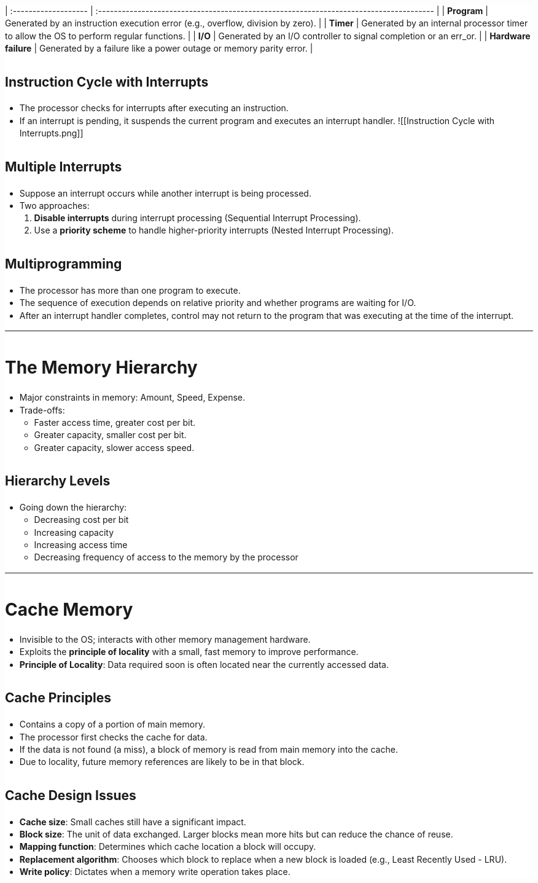 | :------------------- | :------------------------------------------------------------------------------------- |
| **Program**          | Generated by an instruction execution error (e.g., overflow, division by zero).        |
| **Timer**            | Generated by an internal processor timer to allow the OS to perform regular functions. |
| **I/O**              | Generated by an I/O controller to signal completion or an err_or.                      |
| **Hardware failure** | Generated by a failure like a power outage or memory parity error.                     |
## Instruction Cycle with Interrupts
- The processor checks for interrupts after executing an instruction.
- If an interrupt is pending, it suspends the current program and executes an interrupt handler.
![[Instruction Cycle with Interrupts.png]]
## Multiple Interrupts
- Suppose an interrupt occurs while another interrupt is being processed.
- Two approaches:
    1.  **Disable interrupts** during interrupt processing (Sequential Interrupt Processing).
    2.  Use a **priority scheme** to handle higher-priority interrupts (Nested Interrupt Processing).
## Multiprogramming
- The processor has more than one program to execute.
- The sequence of execution depends on relative priority and whether programs are waiting for I/O.
- After an interrupt handler completes, control may not return to the program that was executing at the time of the interrupt.
___
# The Memory Hierarchy
- Major constraints in memory: Amount, Speed, Expense.
- Trade-offs:
    - Faster access time, greater cost per bit.
    - Greater capacity, smaller cost per bit.
    - Greater capacity, slower access speed.
## Hierarchy Levels
- Going down the hierarchy:
    - Decreasing cost per bit
    - Increasing capacity
    - Increasing access time
    - Decreasing frequency of access to the memory by the processor
___
# Cache Memory
- Invisible to the OS; interacts with other memory management hardware.
- Exploits the **principle of locality** with a small, fast memory to improve performance.
- **Principle of Locality**: Data required soon is often located near the currently accessed data.
## Cache Principles
- Contains a copy of a portion of main memory.
- The processor first checks the cache for data.
- If the data is not found (a miss), a block of memory is read from main memory into the cache.
- Due to locality, future memory references are likely to be in that block.
## Cache Design Issues
- **Cache size**: Small caches still have a significant impact.
- **Block size**: The unit of data exchanged. Larger blocks mean more hits but can reduce the chance of reuse.
- **Mapping function**: Determines which cache location a block will occupy.
- **Replacement algorithm**: Chooses which block to replace when a new block is loaded (e.g., Least Recently Used - LRU).
- **Write policy**: Dictates when a memory write operation takes place.
